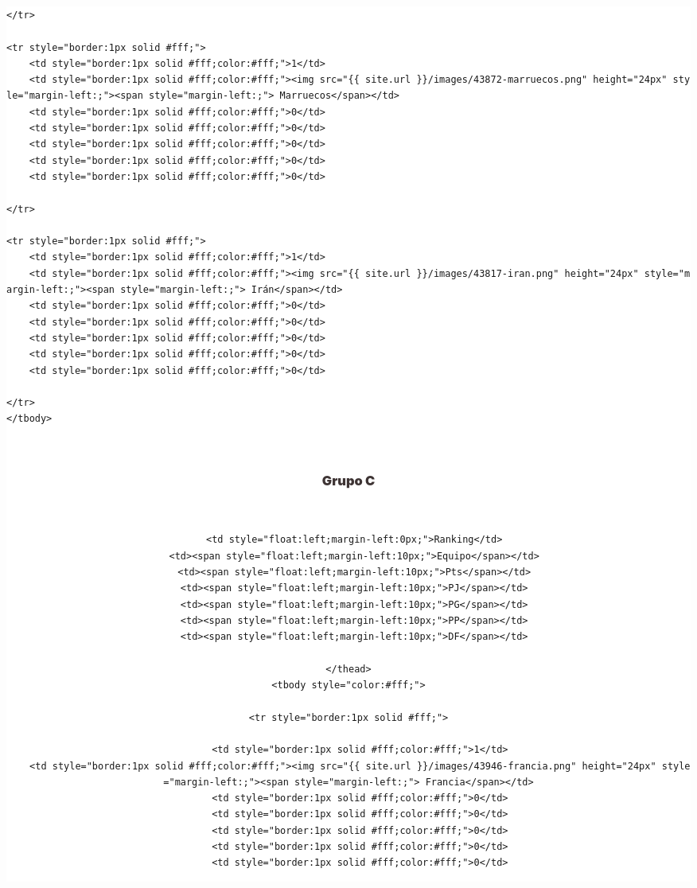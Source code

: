  	</tr>

 	<tr style="border:1px solid #fff;">
   		<td style="border:1px solid #fff;color:#fff;">1</td>
   		<td style="border:1px solid #fff;color:#fff;"><img src="{{ site.url }}/images/43872-marruecos.png" height="24px" style="margin-left:;"><span style="margin-left:;"> Marruecos</span></td>
		<td style="border:1px solid #fff;color:#fff;">0</td>
		<td style="border:1px solid #fff;color:#fff;">0</td>
		<td style="border:1px solid #fff;color:#fff;">0</td>
		<td style="border:1px solid #fff;color:#fff;">0</td>
		<td style="border:1px solid #fff;color:#fff;">0</td>
   		
 	</tr>

 	<tr style="border:1px solid #fff;">
   		<td style="border:1px solid #fff;color:#fff;">1</td>
   		<td style="border:1px solid #fff;color:#fff;"><img src="{{ site.url }}/images/43817-iran.png" height="24px" style="margin-left:;"><span style="margin-left:;"> Irán</span></td>
		<td style="border:1px solid #fff;color:#fff;">0</td>
		<td style="border:1px solid #fff;color:#fff;">0</td>
		<td style="border:1px solid #fff;color:#fff;">0</td>
		<td style="border:1px solid #fff;color:#fff;">0</td>
		<td style="border:1px solid #fff;color:#fff;">0</td>
   		
 	</tr>
    </tbody>
  </table>
</center>


<br>

<center><h3 class="font-effect-shadow-multiple" style="font-weight:900;color:#3e3434;background:transparent;"> Grupo C</h3></center>


<br>

<center>
  <table>
    <thead style="color:#fff;background:#3c4449;border:1px solid #3e3434;font-weight:900;">
      
      <td style="float:left;margin-left:0px;">Ranking</td>
	  <td><span style="float:left;margin-left:10px;">Equipo</span></td>
      <td><span style="float:left;margin-left:10px;">Pts</span></td>
	  <td><span style="float:left;margin-left:10px;">PJ</span></td>
	  <td><span style="float:left;margin-left:10px;">PG</span></td>
	  <td><span style="float:left;margin-left:10px;">PP</span></td>
	  <td><span style="float:left;margin-left:10px;">DF</span></td>
      
    </thead>
    <tbody style="color:#fff;">

 	<tr style="border:1px solid #fff;">
		
   		<td style="border:1px solid #fff;color:#fff;">1</td>
   		<td style="border:1px solid #fff;color:#fff;"><img src="{{ site.url }}/images/43946-francia.png" height="24px" style="margin-left:;"><span style="margin-left:;"> Francia</span></td>
		<td style="border:1px solid #fff;color:#fff;">0</td>
		<td style="border:1px solid #fff;color:#fff;">0</td>
		<td style="border:1px solid #fff;color:#fff;">0</td>
		<td style="border:1px solid #fff;color:#fff;">0</td>
		<td style="border:1px solid #fff;color:#fff;">0</td>
   		